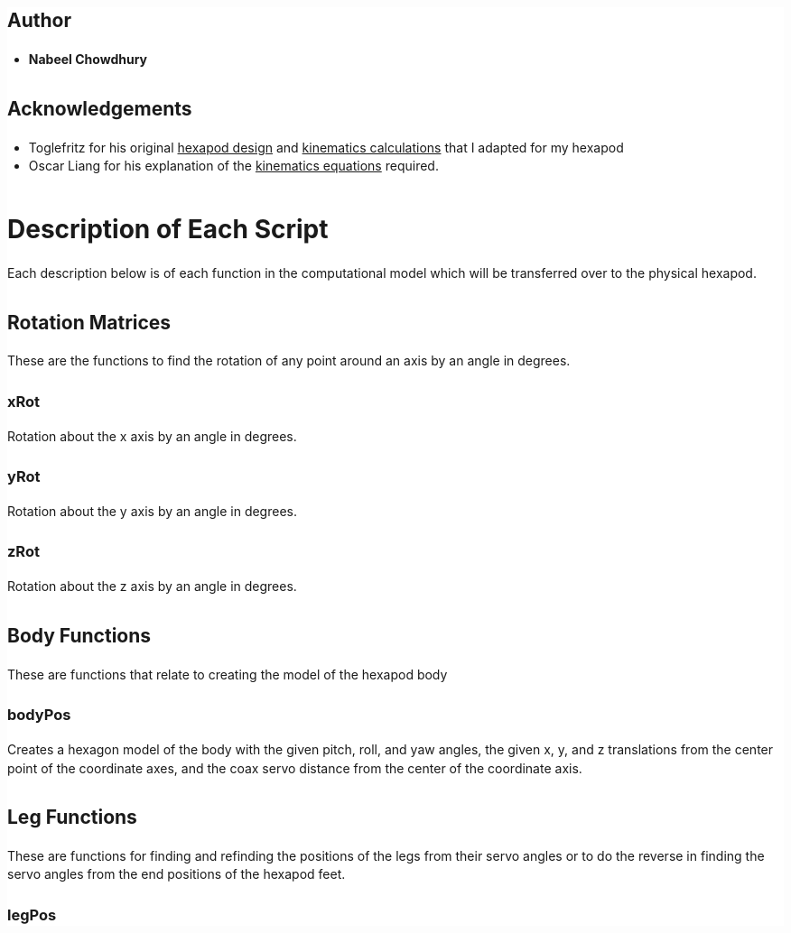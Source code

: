 ## Author

* **Nabeel Chowdhury**

## Acknowledgements

* Toglefritz for his original [hexapod design](https://www.instructables.com/Capers-II-a-Hexapod-Robot/) and [kinematics calculations](https://toglefritz.com/hexapod-inverse-kinematics-equations/) that I adapted for my hexapod
* Oscar Liang for his explanation of the [kinematics equations](https://oscarliang.com/inverse-kinematics-implementation-hexapod-robots/) required.

# Description of Each Script

Each description below is of each function in the computational model which will be transferred over to the physical hexapod.

## Rotation Matrices

These are the functions to find the rotation of any point around an axis by an angle in degrees.

### xRot

Rotation about the x axis by an angle in degrees.

### yRot

Rotation about the y axis by an angle in degrees.

### zRot

Rotation about the z axis by an angle in degrees.

## Body Functions

These are functions that relate to creating the model of the hexapod body

### bodyPos

Creates a hexagon model of the body with the given pitch, roll, and yaw angles, the given x, y, and z translations from the center point of the coordinate axes, and the coax servo distance from the center of the coordinate axis.

## Leg Functions

These are functions for finding and refinding the positions of the legs from their servo angles or to do the reverse in finding the servo angles from the end positions of the hexapod feet.

### legPos
